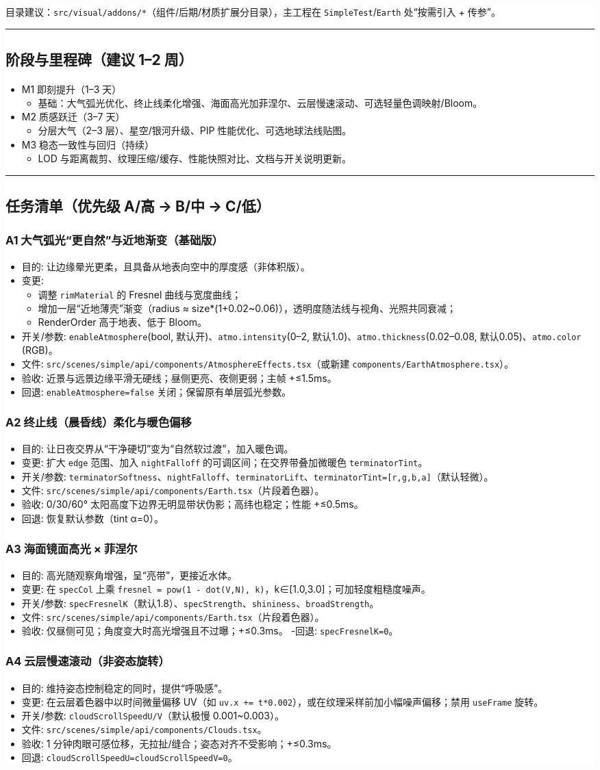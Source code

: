 目录建议：`src/visual/addons/*`（组件/后期/材质扩展分目录），主工程在 `SimpleTest`/`Earth` 处“按需引入 + 传参”。

---

## 阶段与里程碑（建议 1–2 周）

- M1 即刻提升（1–3 天）
  - 基础：大气弧光优化、终止线柔化增强、海面高光加菲涅尔、云层慢速滚动、可选轻量色调映射/Bloom。
- M2 质感跃迁（3–7 天）
  - 分层大气（2–3 层）、星空/银河升级、PIP 性能优化、可选地球法线贴图。
- M3 稳态一致性与回归（持续）
  - LOD 与距离裁剪、纹理压缩/缓存、性能快照对比、文档与开关说明更新。

---

## 任务清单（优先级 A/高 → B/中 → C/低）

### A1 大气弧光“更自然”与近地渐变（基础版）
- 目的: 让边缘晕光更柔，且具备从地表向空中的厚度感（非体积版）。
- 变更: 
  - 调整 `rimMaterial` 的 Fresnel 曲线与宽度曲线；
  - 增加一层“近地薄壳”渐变（radius ≈ size*(1+0.02~0.06)），透明度随法线与视角、光照共同衰减；
  - RenderOrder 高于地表、低于 Bloom。
- 开关/参数: `enableAtmosphere`(bool, 默认开)、`atmo.intensity`(0–2, 默认1.0)、`atmo.thickness`(0.02–0.08, 默认0.05)、`atmo.color`(RGB)。
- 文件: `src/scenes/simple/api/components/AtmosphereEffects.tsx`（或新建 `components/EarthAtmosphere.tsx`）。
- 验收: 近景与远景边缘平滑无硬线；昼侧更亮、夜侧更弱；主帧 +≤1.5ms。
- 回退: `enableAtmosphere=false` 关闭；保留原有单层弧光参数。

### A2 终止线（晨昏线）柔化与暖色偏移
- 目的: 让日夜交界从“干净硬切”变为“自然软过渡”，加入暖色调。
- 变更: 扩大 `edge` 范围、加入 `nightFalloff` 的可调区间；在交界带叠加微暖色 `terminatorTint`。
- 开关/参数: `terminatorSoftness`、`nightFalloff`、`terminatorLift`、`terminatorTint=[r,g,b,a]`（默认轻微）。
- 文件: `src/scenes/simple/api/components/Earth.tsx`（片段着色器）。
- 验收: 0/30/60° 太阳高度下边界无明显带状伪影；高纬也稳定；性能 +≤0.5ms。
- 回退: 恢复默认参数（tint α=0）。

### A3 海面镜面高光 × 菲涅尔
- 目的: 高光随观察角增强，呈“亮带”，更接近水体。
- 变更: 在 `specCol` 上乘 `fresnel = pow(1 - dot(V,N), k)`，k∈[1.0,3.0]；可加轻度粗糙度噪声。
- 开关/参数: `specFresnelK`（默认1.8）、`specStrength`、`shininess`、`broadStrength`。
- 文件: `src/scenes/simple/api/components/Earth.tsx`（片段着色器）。
- 验收: 仅昼侧可见；角度变大时高光增强且不过曝；+≤0.3ms。
-回退: `specFresnelK=0`。

### A4 云层慢速滚动（非姿态旋转）
- 目的: 维持姿态控制稳定的同时，提供“呼吸感”。
- 变更: 在云层着色器中以时间微量偏移 UV（如 `uv.x += t*0.002`），或在纹理采样前加小幅噪声偏移；禁用 `useFrame` 旋转。
- 开关/参数: `cloudScrollSpeedU/V`（默认极慢 0.001~0.003）。
- 文件: `src/scenes/simple/api/components/Clouds.tsx`。
- 验收: 1 分钟肉眼可感位移，无拉扯/缝合；姿态对齐不受影响；+≤0.3ms。
- 回退: `cloudScrollSpeedU=cloudScrollSpeedV=0`。
